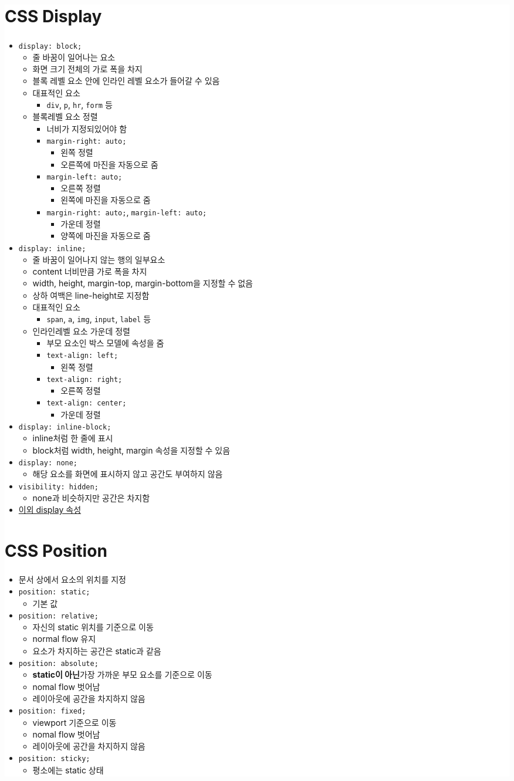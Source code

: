# CSS Display

- `display: block;`
    - 줄 바꿈이 일어나는 요소
    - 화면 크기 전체의 가로 폭을 차지
    - 블록 레벨 요소 안에 인라인 레벨 요소가 들어갈 수 있음
    - 대표적인 요소
        - `div`, `p`, `hr`, `form` 등
    - 블록레벨 요소 정렬
        - 너비가 지정되있어야 함
        - `margin-right: auto;`
            - 왼쪽 정렬
            - 오른쪽에 마진을 자동으로 줌
        - `margin-left: auto;`
            - 오른쪽 정렬
            - 왼쪽에 마진을 자동으로 줌
        - `margin-right: auto;`, `margin-left: auto;`
            - 가운데 정렬
            - 양쪽에 마진을 자동으로 줌
- `display: inline;`
    - 줄 바꿈이 일어나지 않는 행의 일부요소
    - content 너비만큼 가로 폭을 차지
    - width, height, margin-top, margin-bottom을 지정할 수 없음
    - 상하 여백은 line-height로 지정함
    - 대표적인 요소
        - `span`, `a`, `img`, `input`, `label` 등
    - 인라인레벨 요소 가운데 정렬
        - 부모 요소인 박스 모델에 속성을 줌
        - `text-align: left;`
            - 왼쪽 정렬
        - `text-align: right;`
            - 오른쪽 정렬
        - `text-align: center;`
            - 가운데 정렬
- `display: inline-block;`
    - inline처럼 한 줄에 표시
    - block처럼 width, height, margin 속성을 지정할 수 있음
- `display: none;`
    - 해당 요소를 화면에 표시하지 않고 공간도 부여하지 않음
- `visibility: hidden;`
    - none과 비슷하지만 공간은 차지함
- [이외 display 속성](http://developer.mozilla.org/ko/docs/Web/CSS/display)

# CSS Position

- 문서 상에서 요소의 위치를 지정
- `position: static;`
    - 기본 값
- `position: relative;`
    - 자신의 static 위치를 기준으로 이동
    - normal flow 유지
    - 요소가 차지하는 공간은 static과 같음
- `position: absolute;`
    - **static이 아닌**가장 가까운 부모 요소를 기준으로 이동
    - nomal flow 벗어남
    - 레이아웃에 공간을 차지하지 않음
- `position: fixed;`
    - viewport 기준으로 이동
    - nomal flow 벗어남
    - 레이아웃에 공간을 차지하지 않음
- `position: sticky;` 
    - 평소에는 static 상태